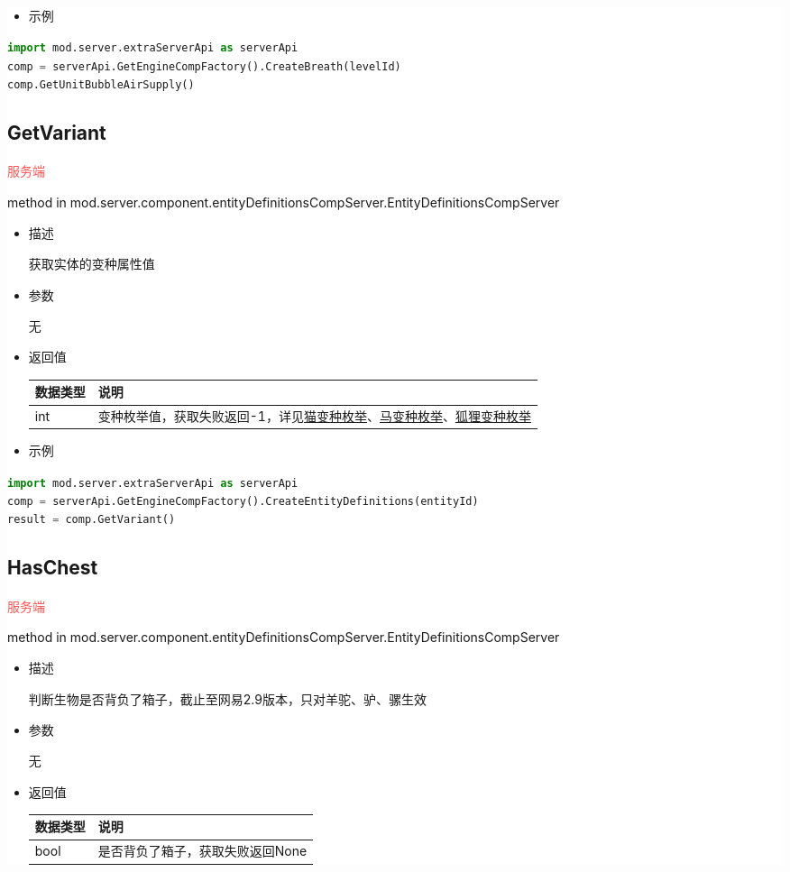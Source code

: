- 示例

```python
import mod.server.extraServerApi as serverApi
comp = serverApi.GetEngineCompFactory().CreateBreath(levelId)
comp.GetUnitBubbleAirSupply()
```



## GetVariant

<span style="display:inline;color:#ff5555">服务端</span>

method in mod.server.component.entityDefinitionsCompServer.EntityDefinitionsCompServer

- 描述

    获取实体的变种属性值

- 参数

    无

- 返回值

    | <div style="width: 4em">数据类型</div> | 说明 |
    | :--- | :--- |
    | int | 变种枚举值，获取失败返回-1，详见[猫变种枚举](../../枚举值/CatVariantType.md)、[马变种枚举](../../枚举值/HorseType.md)、[狐狸变种枚举](../../枚举值/FoxType.md) |

- 示例

```python
import mod.server.extraServerApi as serverApi
comp = serverApi.GetEngineCompFactory().CreateEntityDefinitions(entityId)
result = comp.GetVariant()
```



## HasChest

<span style="display:inline;color:#ff5555">服务端</span>

method in mod.server.component.entityDefinitionsCompServer.EntityDefinitionsCompServer

- 描述

    判断生物是否背负了箱子，截止至网易2.9版本，只对羊驼、驴、骡生效

- 参数

    无

- 返回值

    | <div style="width: 4em">数据类型</div> | 说明 |
    | :--- | :--- |
    | bool | 是否背负了箱子，获取失败返回None |
